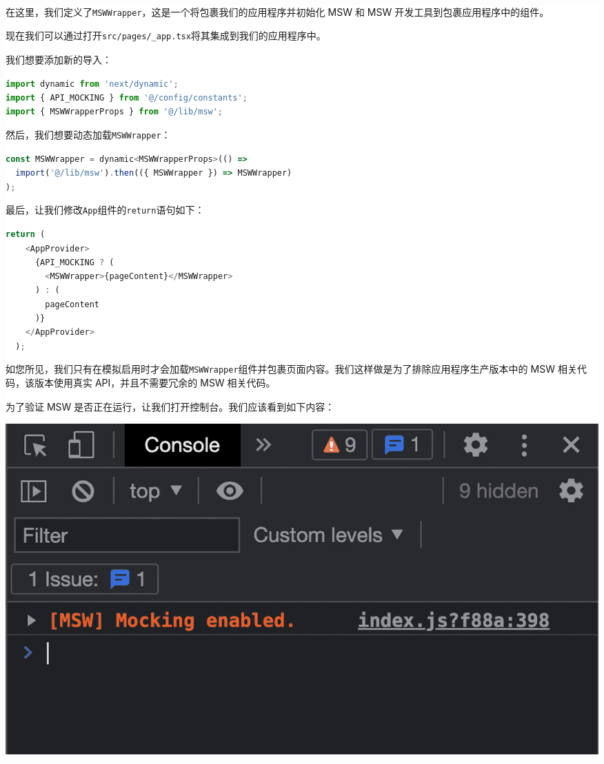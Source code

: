 在这里，我们定义了`MSWWrapper`，这是一个将包裹我们的应用程序并初始化 MSW 和 MSW 开发工具到包裹应用程序中的组件。

现在我们可以通过打开`src/pages/_app.tsx`将其集成到我们的应用程序中。

我们想要添加新的导入：

```js
import dynamic from 'next/dynamic';
import { API_MOCKING } from '@/config/constants';
import { MSWWrapperProps } from '@/lib/msw';
```

然后，我们想要动态加载`MSWWrapper`：

```js
const MSWWrapper = dynamic<MSWWrapperProps>(() =>
  import('@/lib/msw').then(({ MSWWrapper }) => MSWWrapper)
);
```

最后，让我们修改`App`组件的`return`语句如下：

```js
return (
    <AppProvider>
      {API_MOCKING ? (
        <MSWWrapper>{pageContent}</MSWWrapper>
      ) : (
        pageContent
      )}
    </AppProvider>
  );
```

如您所见，我们只有在模拟启用时才会加载`MSWWrapper`组件并包裹页面内容。我们这样做是为了排除应用程序生产版本中的 MSW 相关代码，该版本使用真实 API，并且不需要冗余的 MSW 相关代码。

为了验证 MSW 是否正在运行，让我们打开控制台。我们应该看到如下内容：

![图 5.2 – MSW 在我们的应用程序中运行](img/B17297_05_02.jpg)
